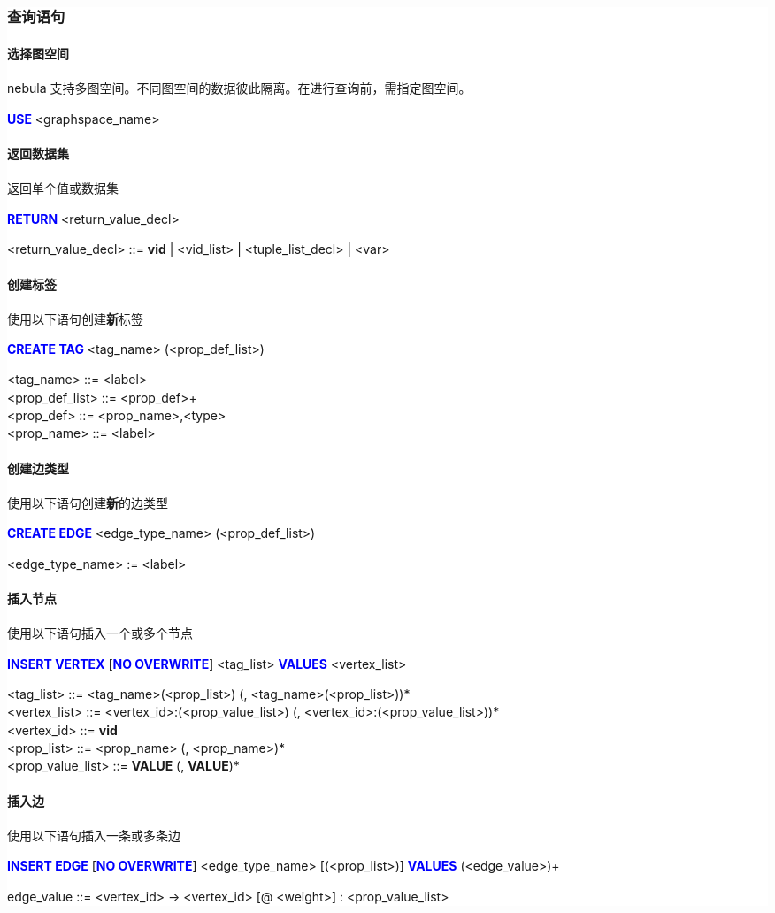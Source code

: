 ### 查询语句

#### 选择图空间

nebula 支持多图空间。不同图空间的数据彼此隔离。在进行查询前，需指定图空间。

<span style="color:blue">**USE**</span>  <graphspace_name>

#### 返回数据集

返回单个值或数据集

<span style="color:blue">**RETURN**</span> <return\_value\_decl>

<return\_value\_decl> ::= **vid** | <vid\_list> | <tuple\_list\_decl> | <var\>

#### 创建标签

使用以下语句创建**新**标签

<span style="color:blue">**CREATE TAG**</span> <tag\_name> (<prop\_def\_list>)

<tag\_name> ::= <label\> <br>
<prop\_def\_list> ::= <prop\_def>+ <br>
<prop\_def> ::= <prop\_name>,<type\> <br>
<prop\_name> ::= <label\> <br>

#### 创建边类型

使用以下语句创建**新**的边类型

<span style="color:blue">**CREATE EDGE**</span> <edge\_type\_name> (<prop\_def\_list>)

<edge\_type\_name> := <label\>


#### 插入节点

使用以下语句插入一个或多个节点

<span style="color:blue">**INSERT VERTEX**</span> [<span style="color:blue">**NO OVERWRITE**</span>] <tag\_list> <span style="color:blue">**VALUES**</span> <vertex\_list> <br/>

<tag\_list> ::= <tag\_name>(<prop\_list>) (, <tag\_name>(<prop\_list>))\* <br/>
<vertex\_list> ::= <vertex\_id>:(<prop\_value\_list>) (, <vertex\_id>:(<prop\_value\_list>))\* <br/>
<vertex\_id> ::= **vid** <br/>
<prop\_list> ::= <prop\_name> (, <prop\_name>)\* <br/>
<prop\_value\_list> ::= **VALUE** (, **VALUE**)\* <br/>

#### 插入边

使用以下语句插入一条或多条边

<span style="color:blue">**INSERT EDGE**</span> [<span style="color:blue">**NO OVERWRITE**</span>] <edge\_type\_name> [(<prop\_list>)] <span style="color:blue">**VALUES**</span> (<edge\_value>)+

edge\_value ::= <vertex\_id> -> <vertex\_id> [@ <weight\>] : <prop\_value\_list>

